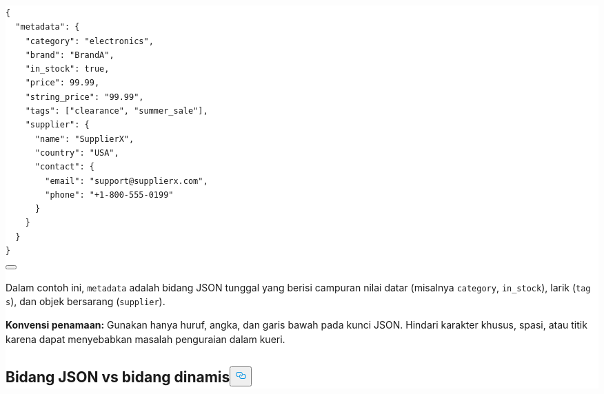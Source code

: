 <pre><code translate="no" class="language-json"><span class="hljs-punctuation">{</span>
  <span class="hljs-attr">&quot;metadata&quot;</span><span class="hljs-punctuation">:</span> <span class="hljs-punctuation">{</span> 
    <span class="hljs-attr">&quot;category&quot;</span><span class="hljs-punctuation">:</span> <span class="hljs-string">&quot;electronics&quot;</span><span class="hljs-punctuation">,</span>
    <span class="hljs-attr">&quot;brand&quot;</span><span class="hljs-punctuation">:</span> <span class="hljs-string">&quot;BrandA&quot;</span><span class="hljs-punctuation">,</span>
    <span class="hljs-attr">&quot;in_stock&quot;</span><span class="hljs-punctuation">:</span> <span class="hljs-literal"><span class="hljs-keyword">true</span></span><span class="hljs-punctuation">,</span>
    <span class="hljs-attr">&quot;price&quot;</span><span class="hljs-punctuation">:</span> <span class="hljs-number">99.99</span><span class="hljs-punctuation">,</span>
    <span class="hljs-attr">&quot;string_price&quot;</span><span class="hljs-punctuation">:</span> <span class="hljs-string">&quot;99.99&quot;</span><span class="hljs-punctuation">,</span>
    <span class="hljs-attr">&quot;tags&quot;</span><span class="hljs-punctuation">:</span> <span class="hljs-punctuation">[</span><span class="hljs-string">&quot;clearance&quot;</span><span class="hljs-punctuation">,</span> <span class="hljs-string">&quot;summer_sale&quot;</span><span class="hljs-punctuation">]</span><span class="hljs-punctuation">,</span>
    <span class="hljs-attr">&quot;supplier&quot;</span><span class="hljs-punctuation">:</span> <span class="hljs-punctuation">{</span>
      <span class="hljs-attr">&quot;name&quot;</span><span class="hljs-punctuation">:</span> <span class="hljs-string">&quot;SupplierX&quot;</span><span class="hljs-punctuation">,</span>
      <span class="hljs-attr">&quot;country&quot;</span><span class="hljs-punctuation">:</span> <span class="hljs-string">&quot;USA&quot;</span><span class="hljs-punctuation">,</span>
      <span class="hljs-attr">&quot;contact&quot;</span><span class="hljs-punctuation">:</span> <span class="hljs-punctuation">{</span>
        <span class="hljs-attr">&quot;email&quot;</span><span class="hljs-punctuation">:</span> <span class="hljs-string">&quot;support@supplierx.com&quot;</span><span class="hljs-punctuation">,</span>
        <span class="hljs-attr">&quot;phone&quot;</span><span class="hljs-punctuation">:</span> <span class="hljs-string">&quot;+1-800-555-0199&quot;</span>
      <span class="hljs-punctuation">}</span>
    <span class="hljs-punctuation">}</span>
  <span class="hljs-punctuation">}</span>
<span class="hljs-punctuation">}</span>
<button class="copy-code-btn"></button></code></pre>
<p>Dalam contoh ini, <code translate="no">metadata</code> adalah bidang JSON tunggal yang berisi campuran nilai datar (misalnya <code translate="no">category</code>, <code translate="no">in_stock</code>), larik (<code translate="no">tags</code>), dan objek bersarang (<code translate="no">supplier</code>).</p>
<div class="alert note">
<p><strong>Konvensi penamaan:</strong> Gunakan hanya huruf, angka, dan garis bawah pada kunci JSON. Hindari karakter khusus, spasi, atau titik karena dapat menyebabkan masalah penguraian dalam kueri.</p>
</div>
<h2 id="JSON-field-vs-dynamic-field" class="common-anchor-header">Bidang JSON vs bidang dinamis<button data-href="#JSON-field-vs-dynamic-field" class="anchor-icon" translate="no">
      <svg translate="no"
        aria-hidden="true"
        focusable="false"
        height="20"
        version="1.1"
        viewBox="0 0 16 16"
        width="16"
      >
        <path
          fill="#0092E4"
          fill-rule="evenodd"
          d="M4 9h1v1H4c-1.5 0-3-1.69-3-3.5S2.55 3 4 3h4c1.45 0 3 1.69 3 3.5 0 1.41-.91 2.72-2 3.25V8.59c.58-.45 1-1.27 1-2.09C10 5.22 8.98 4 8 4H4c-.98 0-2 1.22-2 2.5S3 9 4 9zm9-3h-1v1h1c1 0 2 1.22 2 2.5S13.98 12 13 12H9c-.98 0-2-1.22-2-2.5 0-.83.42-1.64 1-2.09V6.25c-1.09.53-2 1.84-2 3.25C6 11.31 7.55 13 9 13h4c1.45 0 3-1.69 3-3.5S14.5 6 13 6z"
        ></path>
      </svg>